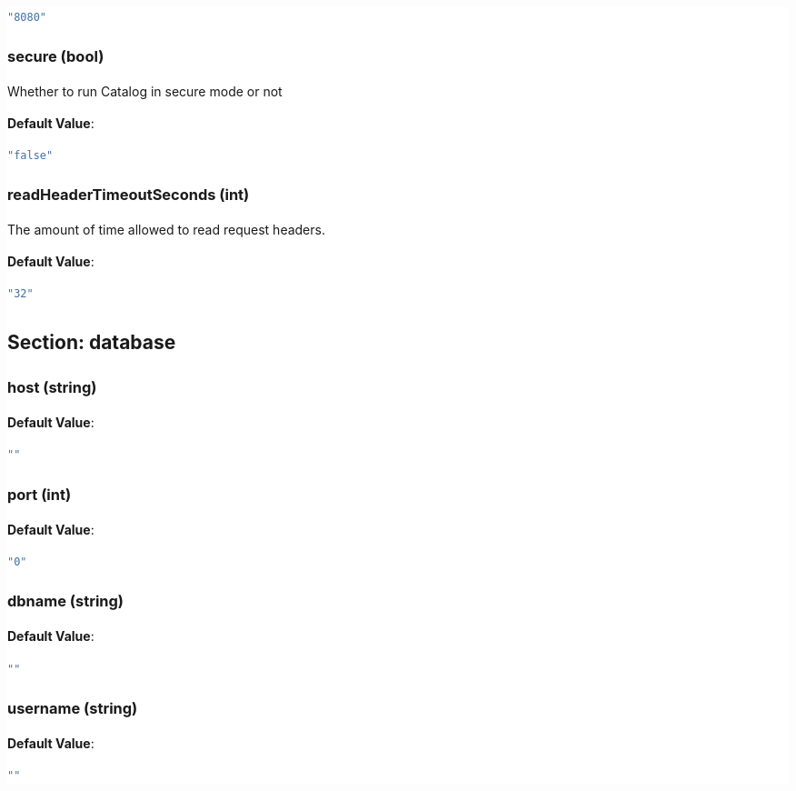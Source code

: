 ``` yaml
"8080"
```

### secure (bool)

Whether to run Catalog in secure mode or not

**Default Value**:

``` yaml
"false"
```

### readHeaderTimeoutSeconds (int)

The amount of time allowed to read request headers.

**Default Value**:

``` yaml
"32"
```

## Section: database

### host (string)

**Default Value**:

``` yaml
""
```

### port (int)

**Default Value**:

``` yaml
"0"
```

### dbname (string)

**Default Value**:

``` yaml
""
```

### username (string)

**Default Value**:

``` yaml
""
```
